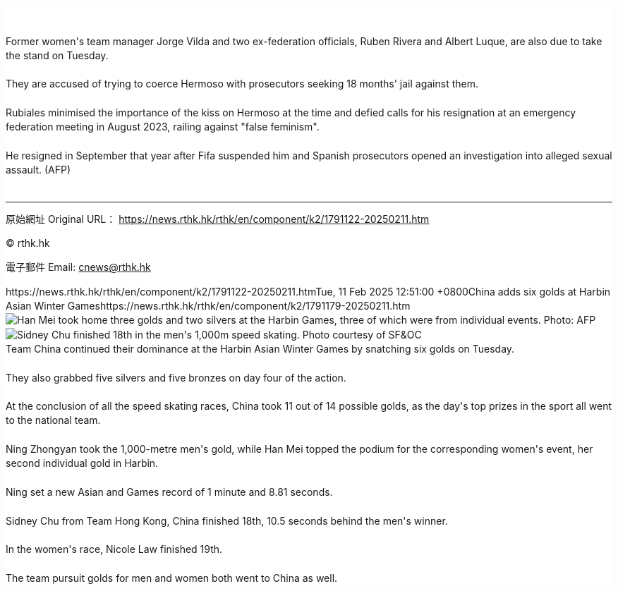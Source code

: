 <br/>
<br/>
Former women's team manager Jorge Vilda and two ex-federation officials, Ruben Rivera and Albert Luque, are also due to take the stand on Tuesday.
<br/>
<br/>
They are accused of trying to coerce Hermoso with prosecutors seeking 18 months' jail against them.
<br/>
<br/>
Rubiales minimised the importance of the kiss on Hermoso at the time and defied calls for his resignation at an emergency federation meeting in August 2023, railing against "false feminism".
<br/>
<br/>
He resigned in September that year after Fifa suspended him and Spanish prosecutors opened an investigation into alleged sexual assault. (AFP)
</br>
</div>
<br/>
<hr/>
<p>
原始網址 Original URL：
<a href="https://news.rthk.hk/rthk/en/component/k2/1791122-20250211.htm" rel="nofollow">
https://news.rthk.hk/rthk/en/component/k2/1791122-20250211.htm
</a>
</p>
<p>
© rthk.hk
</p>
<p>
電子郵件 Email:
<a href="mailto:cnews@rthk.hk" rel="nofollow">
cnews@rthk.hk
</a>
</p>https://news.rthk.hk/rthk/en/component/k2/1791122-20250211.htmTue, 11 Feb 2025 12:51:00 +0800China adds six golds at Harbin Asian Winter Gameshttps://news.rthk.hk/rthk/en/component/k2/1791179-20250211.htm<img alt="Han Mei took home three golds and two silvers at the Harbin Games, three of which were from individual events. Photo: AFP" referrerpolicy="no-referrer" src="https://wsrv.nl/?n=-1&amp;we&amp;h=1080&amp;output=webp&amp;trim=1&amp;url=https%3A%2F%2Fnewsstatic.rthk.hk%2Fimages%2Fmfile\_1791179\_1\_20250211160239.jpg&amp;q=90" style="width:100%;height:auto"/>
<img alt="Sidney Chu finished 18th in the men's 1,000m speed skating. Photo courtesy of SF&amp;OC" referrerpolicy="no-referrer" src="https://wsrv.nl/?n=-1&amp;we&amp;h=1080&amp;output=webp&amp;trim=1&amp;url=https%3A%2F%2Fnewsstatic.rthk.hk%2Fimages%2Fmfile\_1791179\_2\_20250211160239.jpg&amp;q=90" style="width:100%;height:auto"/>
<br/>
<div class="itemFullText">
Team China continued their dominance at the Harbin Asian Winter Games by snatching six golds on Tuesday.
<br>
<br/>
They also grabbed five silvers and five bronzes on day four of the action.
<br/>
<br/>
At the conclusion of all the speed skating races, China took 11 out of 14 possible golds, as the day's top prizes in the sport all went to the national team.
<br/>
<br/>
Ning Zhongyan took the 1,000-metre men's gold, while Han Mei topped the podium for the corresponding women's event, her second individual gold in Harbin.
<br/>
<br/>
Ning set a new Asian and Games record of 1 minute and 8.81 seconds.
<br/>
<br/>
Sidney Chu from Team Hong Kong, China finished 18th, 10.5 seconds behind the men's winner.
<br/>
<br/>
In the women's race, Nicole Law finished 19th.
<br/>
<br/>
The team pursuit golds for men and women both went to China as well.